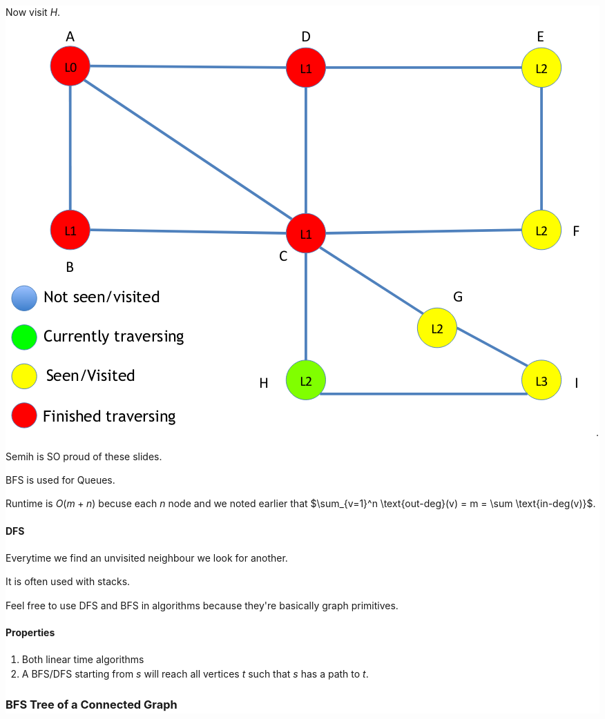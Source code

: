 Now visit $H$.

![](screenshots/BFS4.png).

Semih is SO proud of these slides.

BFS is used for Queues.

Runtime is $O(m+n)$ becuse each $n$ node and we noted earlier that $\sum_{v=1}^n \text{out-deg}(v) = m = \sum \text{in-deg(v)}$.

#### DFS

Everytime we find an unvisited neighbour we look for another.

It is often used with stacks.

Feel free to use DFS and BFS in algorithms because they're basically graph primitives.

#### Properties

1. Both linear time algorithms
2. A BFS/DFS starting from $s$ will reach all vertices $t$ such that $s$ has a path to $t$.

### BFS Tree of a Connected Graph
